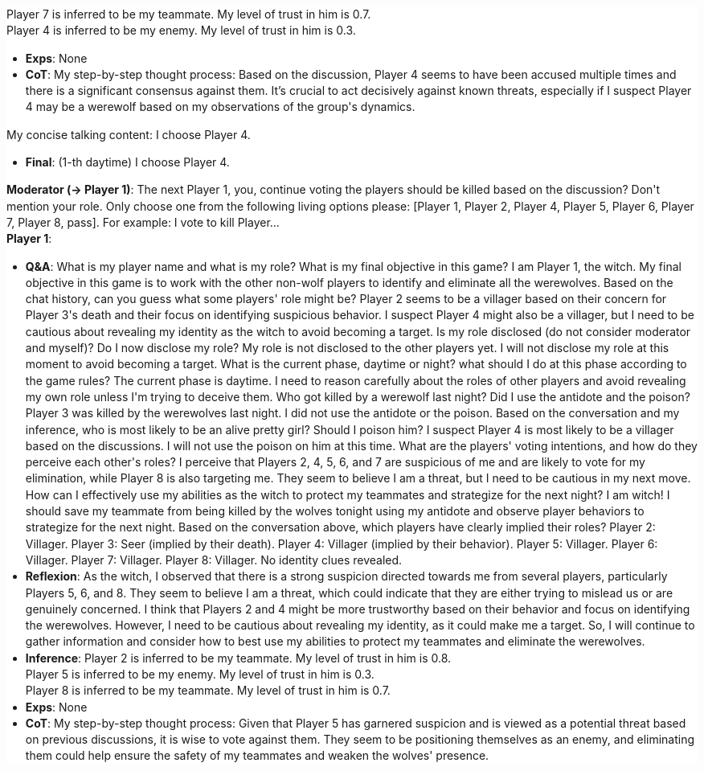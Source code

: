 Player 7 is inferred to be my teammate. My level of trust in him is 0.7.  
Player 4 is inferred to be my enemy. My level of trust in him is 0.3.  
- **Exps**: None  
- **CoT**: My step-by-step thought process: Based on the discussion, Player 4 seems to have been accused multiple times and there is a significant consensus against them. It’s crucial to act decisively against known threats, especially if I suspect Player 4 may be a werewolf based on my observations of the group's dynamics.

My concise talking content: I choose Player 4.  

- **Final**: (1-th daytime) I choose Player 4.  

**Moderator (-> Player 1)**: The next Player 1, you, continue voting the players should be killed based on the discussion? Don't mention your role. Only choose one from the following living options please: [Player 1, Player 2, Player 4, Player 5, Player 6, Player 7, Player 8, pass]. For example: I vote to kill Player...  
**Player 1**:  
- **Q&A**: What is my player name and what is my role? What is my final objective in this game? I am Player 1, the witch. My final objective in this game is to work with the other non-wolf players to identify and eliminate all the werewolves.
Based on the chat history, can you guess what some players' role might be? Player 2 seems to be a villager based on their concern for Player 3's death and their focus on identifying suspicious behavior. I suspect Player 4 might also be a villager, but I need to be cautious about revealing my identity as the witch to avoid becoming a target.
Is my role disclosed (do not consider moderator and myself)? Do I now disclose my role? My role is not disclosed to the other players yet. I will not disclose my role at this moment to avoid becoming a target.
What is the current phase, daytime or night? what should I do at this phase according to the game rules? The current phase is daytime. I need to reason carefully about the roles of other players and avoid revealing my own role unless I'm trying to deceive them.
Who got killed by a werewolf last night? Did I use the antidote and the poison? Player 3 was killed by the werewolves last night. I did not use the antidote or the poison.
Based on the conversation and my inference, who is most likely to be an alive pretty girl? Should I poison him? I suspect Player 4 is most likely to be a villager based on the discussions. I will not use the poison on him at this time.
What are the players' voting intentions, and how do they perceive each other's roles? I perceive that Players 2, 4, 5, 6, and 7 are suspicious of me and are likely to vote for my elimination, while Player 8 is also targeting me. They seem to believe I am a threat, but I need to be cautious in my next move.
How can I effectively use my abilities as the witch to protect my teammates and strategize for the next night? I am witch! I should save my teammate from being killed by the wolves tonight using my antidote and observe player behaviors to strategize for the next night.
Based on the conversation above, which players have clearly implied their roles? Player 2: Villager.   Player 3: Seer (implied by their death).   Player 4: Villager (implied by their behavior).   Player 5: Villager.   Player 6: Villager.   Player 7: Villager.   Player 8: Villager.   No identity clues revealed.  
- **Reflexion**: As the witch, I observed that there is a strong suspicion directed towards me from several players, particularly Players 5, 6, and 8. They seem to believe I am a threat, which could indicate that they are either trying to mislead us or are genuinely concerned. I think that Players 2 and 4 might be more trustworthy based on their behavior and focus on identifying the werewolves. However, I need to be cautious about revealing my identity, as it could make me a target. So, I will continue to gather information and consider how to best use my abilities to protect my teammates and eliminate the werewolves.  
- **Inference**: Player 2 is inferred to be my teammate. My level of trust in him is 0.8.  
Player 5 is inferred to be my enemy. My level of trust in him is 0.3.  
Player 8 is inferred to be my teammate. My level of trust in him is 0.7.  
- **Exps**: None  
- **CoT**: My step-by-step thought process: Given that Player 5 has garnered suspicion and is viewed as a potential threat based on previous discussions, it is wise to vote against them. They seem to be positioning themselves as an enemy, and eliminating them could help ensure the safety of my teammates and weaken the wolves' presence. 

